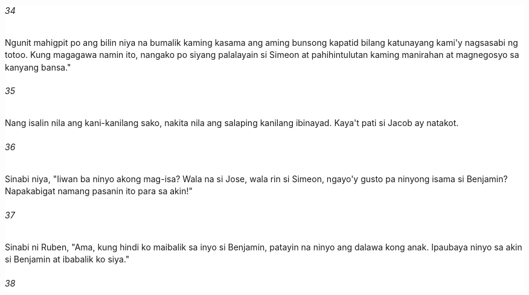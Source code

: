 ###### 34 





Ngunit mahigpit po ang bilin niya na bumalik kaming kasama ang aming bunsong kapatid bilang katunayang kami'y nagsasabi ng totoo. Kung magagawa namin ito, nangako po siyang palalayain si Simeon at pahihintulutan kaming manirahan at magnegosyo sa kanyang bansa." 











###### 35 





Nang isalin nila ang kani-kanilang sako, nakita nila ang salaping kanilang ibinayad. Kaya't pati si Jacob ay natakot. 











###### 36 





Sinabi niya, "Iiwan ba ninyo akong mag-isa? Wala na si Jose, wala rin si Simeon, ngayo'y gusto pa ninyong isama si Benjamin? Napakabigat namang pasanin ito para sa akin!" 











###### 37 





Sinabi ni Ruben, "Ama, kung hindi ko maibalik sa inyo si Benjamin, patayin na ninyo ang dalawa kong anak. Ipaubaya ninyo sa akin si Benjamin at ibabalik ko siya." 











###### 38 
